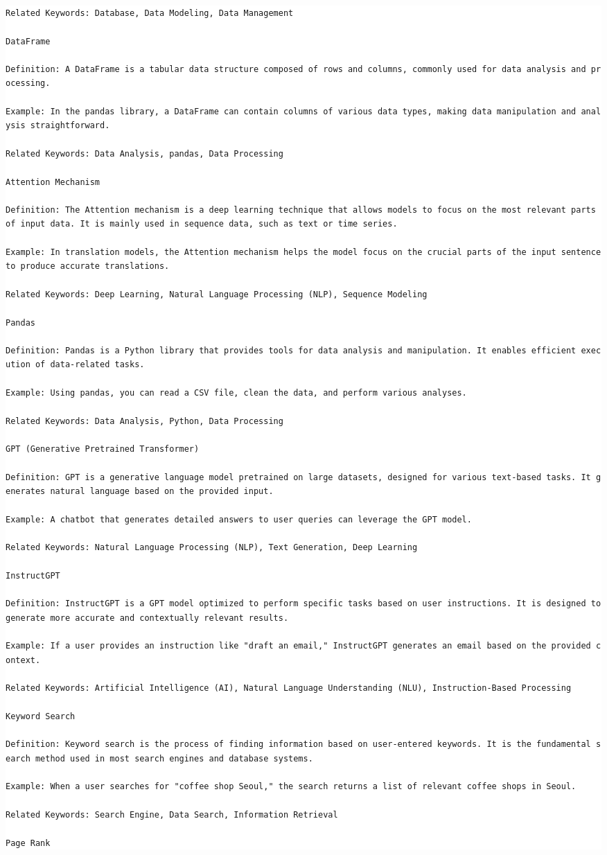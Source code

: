     Related Keywords: Database, Data Modeling, Data Management
    
    DataFrame
    
    Definition: A DataFrame is a tabular data structure composed of rows and columns, commonly used for data analysis and processing.
    
    Example: In the pandas library, a DataFrame can contain columns of various data types, making data manipulation and analysis straightforward.
    
    Related Keywords: Data Analysis, pandas, Data Processing
    
    Attention Mechanism
    
    Definition: The Attention mechanism is a deep learning technique that allows models to focus on the most relevant parts of input data. It is mainly used in sequence data, such as text or time series.
    
    Example: In translation models, the Attention mechanism helps the model focus on the crucial parts of the input sentence to produce accurate translations.
    
    Related Keywords: Deep Learning, Natural Language Processing (NLP), Sequence Modeling
    
    Pandas
    
    Definition: Pandas is a Python library that provides tools for data analysis and manipulation. It enables efficient execution of data-related tasks.
    
    Example: Using pandas, you can read a CSV file, clean the data, and perform various analyses.
    
    Related Keywords: Data Analysis, Python, Data Processing
    
    GPT (Generative Pretrained Transformer)
    
    Definition: GPT is a generative language model pretrained on large datasets, designed for various text-based tasks. It generates natural language based on the provided input.
    
    Example: A chatbot that generates detailed answers to user queries can leverage the GPT model.
    
    Related Keywords: Natural Language Processing (NLP), Text Generation, Deep Learning
    
    InstructGPT
    
    Definition: InstructGPT is a GPT model optimized to perform specific tasks based on user instructions. It is designed to generate more accurate and contextually relevant results.
    
    Example: If a user provides an instruction like "draft an email," InstructGPT generates an email based on the provided context.
    
    Related Keywords: Artificial Intelligence (AI), Natural Language Understanding (NLU), Instruction-Based Processing
    
    Keyword Search
    
    Definition: Keyword search is the process of finding information based on user-entered keywords. It is the fundamental search method used in most search engines and database systems.
    
    Example: When a user searches for "coffee shop Seoul," the search returns a list of relevant coffee shops in Seoul.
    
    Related Keywords: Search Engine, Data Search, Information Retrieval
    
    Page Rank
    
